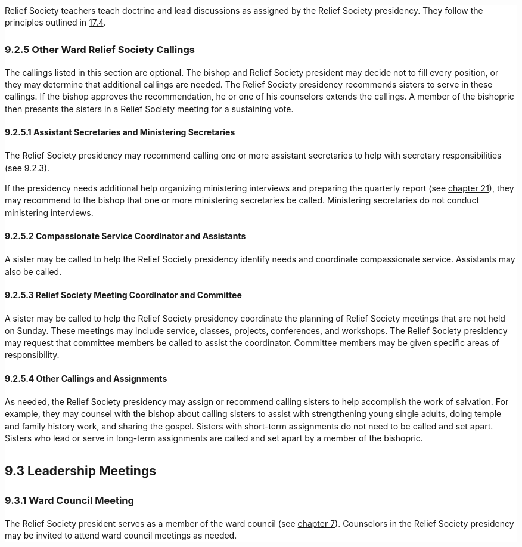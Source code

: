 Relief Society teachers teach doctrine and lead discussions as assigned by the Relief Society presidency. They follow the principles outlined in [17.4](/study/manual/general-handbook/17-teaching-the-gospel?lang=eng¶=title_number41-p151#title_number41).

### 9.2.5 Other Ward Relief Society Callings

The callings listed in this section are optional. The bishop and Relief Society president may decide not to fill every position, or they may determine that additional callings are needed. The Relief Society presidency recommends sisters to serve in these callings. If the bishop approves the recommendation, he or one of his counselors extends the callings. A member of the bishopric then presents the sisters in a Relief Society meeting for a sustaining vote.

#### 9.2.5.1 Assistant Secretaries and Ministering Secretaries

The Relief Society presidency may recommend calling one or more assistant secretaries to help with secretary responsibilities (see [9.2.3](/study/manual/general-handbook/9-relief-society?lang=eng¶=title_number10-p38#title_number10)).

If the presidency needs additional help organizing ministering interviews and preparing the quarterly report (see [chapter 21](/study/manual/general-handbook/21-ministering?lang=eng)), they may recommend to the bishop that one or more ministering secretaries be called. Ministering secretaries do not conduct ministering interviews.

#### 9.2.5.2 Compassionate Service Coordinator and Assistants

A sister may be called to help the Relief Society presidency identify needs and coordinate compassionate service. Assistants may also be called.

#### 9.2.5.3 Relief Society Meeting Coordinator and Committee

A sister may be called to help the Relief Society presidency coordinate the planning of Relief Society meetings that are not held on Sunday. These meetings may include service, classes, projects, conferences, and workshops. The Relief Society presidency may request that committee members be called to assist the coordinator. Committee members may be given specific areas of responsibility.

#### 9.2.5.4 Other Callings and Assignments

As needed, the Relief Society presidency may assign or recommend calling sisters to help accomplish the work of salvation. For example, they may counsel with the bishop about calling sisters to assist with strengthening young single adults, doing temple and family history work, and sharing the gospel. Sisters with short-term assignments do not need to be called and set apart. Sisters who lead or serve in long-term assignments are called and set apart by a member of the bishopric.

## 9.3 Leadership Meetings

### 9.3.1 Ward Council Meeting

The Relief Society president serves as a member of the ward council (see [chapter 7](/study/manual/general-handbook/7-councils-in-the-church?lang=eng)). Counselors in the Relief Society presidency may be invited to attend ward council meetings as needed.
